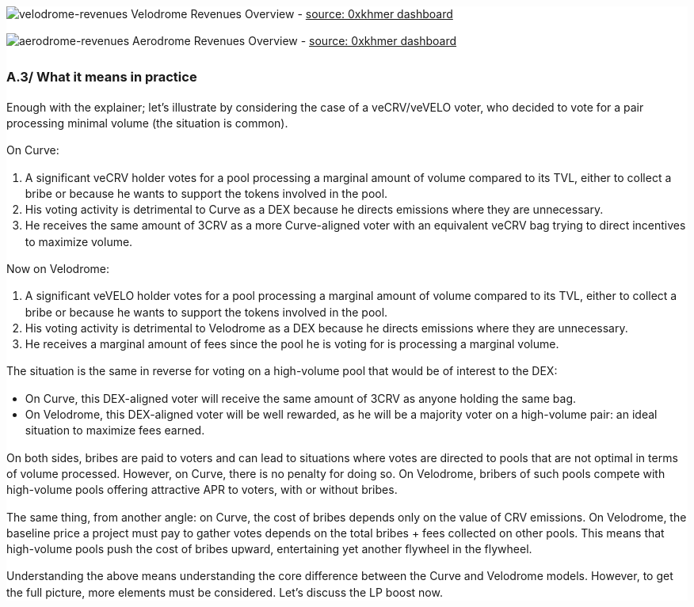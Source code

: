 ![velodrome-revenues](/img/2024/crv-vs-velo/velodrome-revenues.png)
Velodrome Revenues Overview - [source: 0xkhmer dashboard](https://dune.com/0xkhmer/velodrome)

![aerodrome-revenues](/img/2024/crv-vs-velo/aerodrome-revenues.png)
Aerodrome Revenues Overview - [source: 0xkhmer dashboard](https://dune.com/0xkhmer/aerodrome)


### A.3/ What it means in practice

Enough with the explainer; let’s illustrate by considering the case of a veCRV/veVELO voter, who decided to vote for a pair processing minimal volume (the situation is common).

On Curve:



1. A significant veCRV holder votes for a pool processing a marginal amount of volume compared to its TVL, either to collect a bribe or because he wants to support the tokens involved in the pool.
2. His voting activity is detrimental to Curve as a DEX because he directs emissions where they are unnecessary.
3. He receives the same amount of 3CRV as a more Curve-aligned voter with an equivalent veCRV bag trying to direct incentives to maximize volume.

Now on Velodrome: 



1. A significant veVELO holder votes for a pool processing a marginal amount of volume compared to its TVL, either to collect a bribe or because he wants to support the tokens involved in the pool.
2. His voting activity is detrimental to Velodrome as a DEX because he directs emissions where they are unnecessary. 
3. He receives a marginal amount of fees since the pool he is voting for is processing a marginal volume.

The situation is the same in reverse for voting on a high-volume pool that would be of interest to the DEX:



* On Curve, this DEX-aligned voter will receive the same amount of 3CRV as anyone holding the same bag.
* On Velodrome, this DEX-aligned voter will be well rewarded, as he will be a majority voter on a high-volume pair: an ideal situation to maximize fees earned.

On both sides, bribes are paid to voters and can lead to situations where votes are directed to pools that are not optimal in terms of volume processed. However, on Curve, there is no penalty for doing so. On Velodrome, bribers of such pools compete with high-volume pools offering attractive APR to voters, with or without bribes. 

The same thing, from another angle: on Curve, the cost of bribes depends only on the value of CRV emissions. On Velodrome, the baseline price a project must pay to gather votes depends on the total bribes + fees collected on other pools. This means that high-volume pools push the cost of bribes upward, entertaining yet another flywheel in the flywheel.

Understanding the above means understanding the core difference between the Curve and Velodrome models. However, to get the full picture, more elements must be considered. Let’s discuss the LP boost now.
